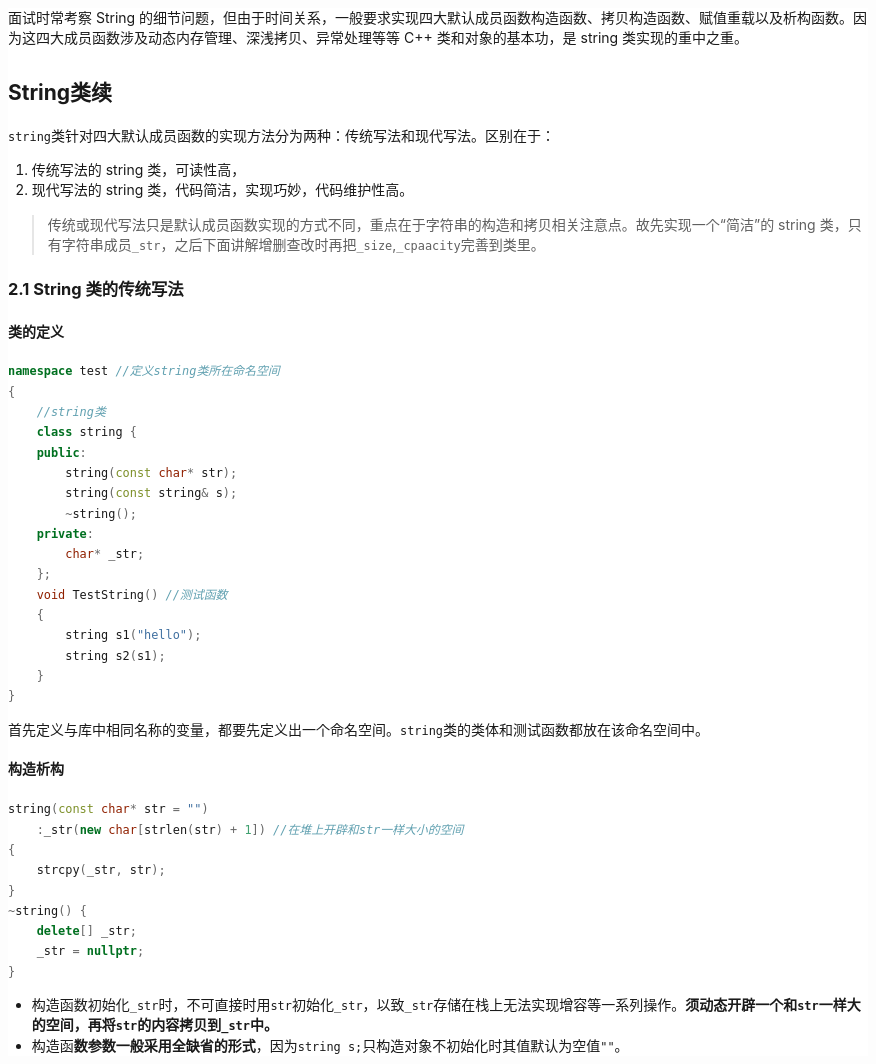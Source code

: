 面试时常考察 String 的细节问题，但由于时间关系，一般要求实现四大默认成员函数构造函数、拷贝构造函数、赋值重载以及析构函数。因为这四大成员函数涉及动态内存管理、深浅拷贝、异常处理等等 C++ 类和对象的基本功，是 string 类实现的重中之重。

## String类续

`string`类针对四大默认成员函数的实现方法分为两种：传统写法和现代写法。区别在于：

1. 传统写法的 string 类，可读性高，
2. 现代写法的 string 类，代码简洁，实现巧妙，代码维护性高。

> 传统或现代写法只是默认成员函数实现的方式不同，重点在于字符串的构造和拷贝相关注意点。故先实现一个“简洁”的 string 类，只有字符串成员`_str`，之后下面讲解增删查改时再把`_size`,`_cpaacity`完善到类里。

### 2.1 String 类的传统写法

#### 类的定义

~~~cpp
namespace test //定义string类所在命名空间
{
    //string类
	class string { 
	public:
		string(const char* str);
		string(const string& s);
        ~string();
	private:
		char* _str;
	};
	void TestString() //测试函数
    {
		string s1("hello");
		string s2(s1);
	}
}
~~~

首先定义与库中相同名称的变量，都要先定义出一个命名空间。`string`类的类体和测试函数都放在该命名空间中。

#### 构造析构

~~~cpp
string(const char* str = "")
    :_str(new char[strlen(str) + 1]) //在堆上开辟和str一样大小的空间
{
    strcpy(_str, str);
}
~string() {
    delete[] _str;
    _str = nullptr;
}
~~~

- 构造函数初始化`_str`时，不可直接时用`str`初始化`_str`，以致`_str`存储在栈上无法实现增容等一系列操作。**须动态开辟一个和`str`一样大的空间，再将`str`的内容拷贝到`_str`中。**
- 构造函**数参数一般采用全缺省的形式**，因为`string s;`只构造对象不初始化时其值默认为空值`""`。
